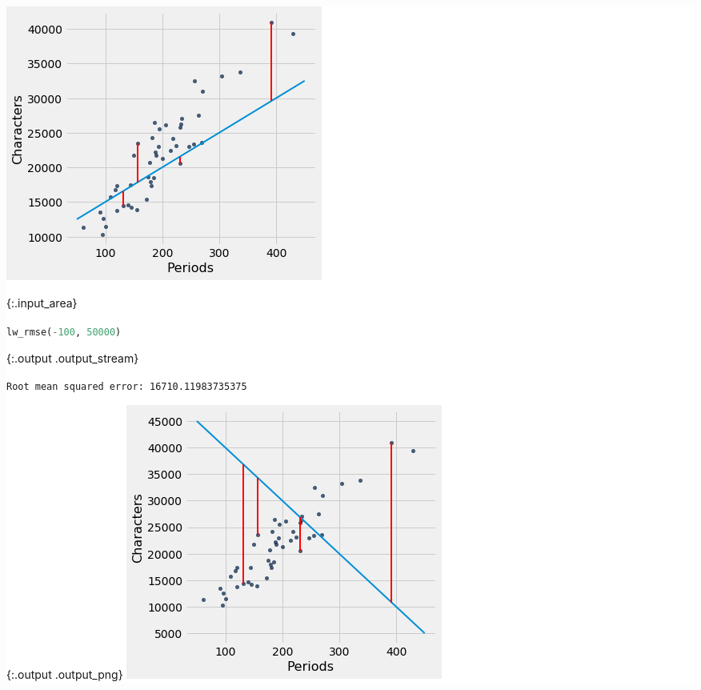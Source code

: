 ![png](../../../images/chapters/15/3/Method_of_Least_Squares_24_1.png)





{:.input_area}
```python
lw_rmse(-100, 50000)
```


{:.output .output_stream}
```
Root mean squared error: 16710.11983735375

```


{:.output .output_png}
![png](../../../images/chapters/15/3/Method_of_Least_Squares_25_1.png)
